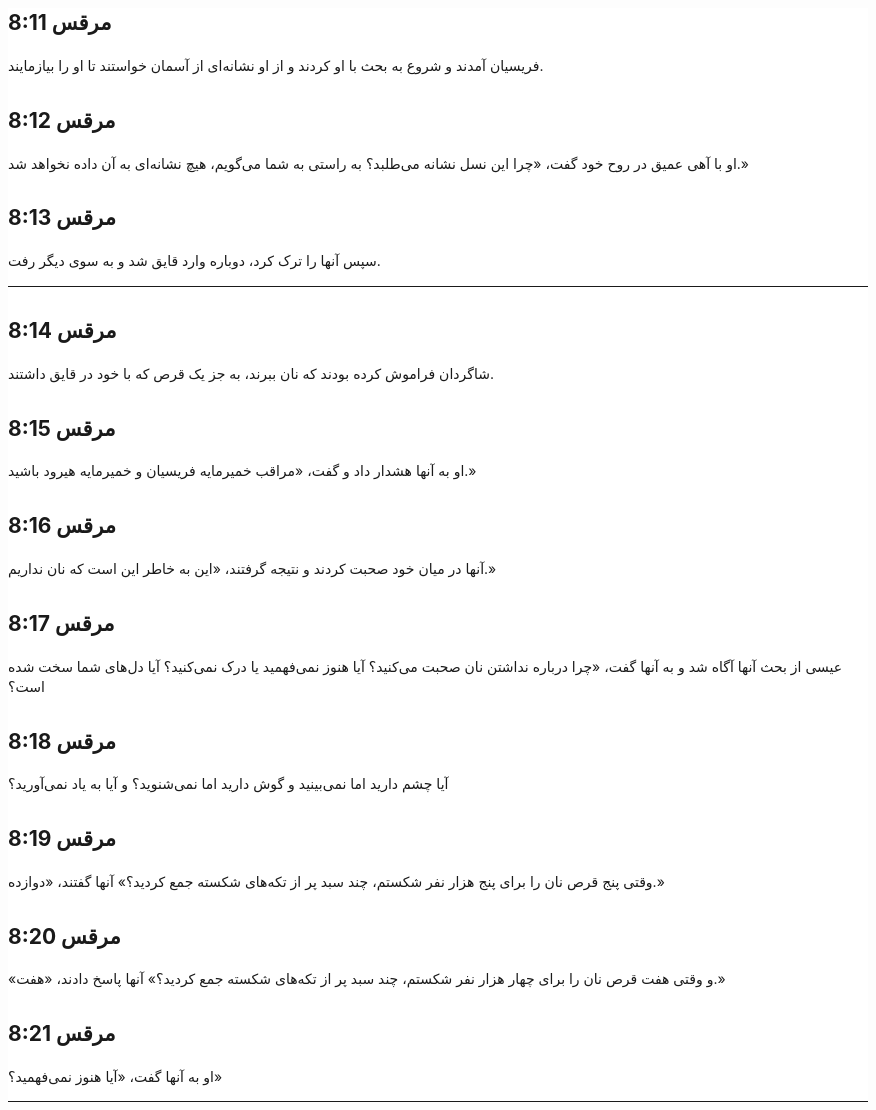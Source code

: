 ## مرقس 8:11

فریسیان آمدند و شروع به بحث با او کردند و از او نشانه‌ای از آسمان خواستند تا او را بیازمایند.

## مرقس 8:12

او با آهی عمیق در روح خود گفت، «چرا این نسل نشانه می‌طلبد؟ به راستی به شما می‌گویم، هیچ نشانه‌ای به آن داده نخواهد شد.»

## مرقس 8:13

سپس آنها را ترک کرد، دوباره وارد قایق شد و به سوی دیگر رفت.

---

## مرقس 8:14

شاگردان فراموش کرده بودند که نان ببرند، به جز یک قرص که با خود در قایق داشتند.

## مرقس 8:15

او به آنها هشدار داد و گفت، «مراقب خمیرمایه فریسیان و خمیرمایه هیرود باشید.»

## مرقس 8:16

آنها در میان خود صحبت کردند و نتیجه گرفتند، «این به خاطر این است که نان نداریم.»

## مرقس 8:17

عیسی از بحث آنها آگاه شد و به آنها گفت، «چرا درباره نداشتن نان صحبت می‌کنید؟ آیا هنوز نمی‌فهمید یا درک نمی‌کنید؟ آیا دل‌های شما سخت شده است؟

## مرقس 8:18

آیا چشم دارید اما نمی‌بینید و گوش دارید اما نمی‌شنوید؟ و آیا به یاد نمی‌آورید؟

## مرقس 8:19

وقتی پنج قرص نان را برای پنج هزار نفر شکستم، چند سبد پر از تکه‌های شکسته جمع کردید؟» آنها گفتند، «دوازده.»

## مرقس 8:20

«و وقتی هفت قرص نان را برای چهار هزار نفر شکستم، چند سبد پر از تکه‌های شکسته جمع کردید؟» آنها پاسخ دادند، «هفت.»

## مرقس 8:21

او به آنها گفت، «آیا هنوز نمی‌فهمید؟»

---